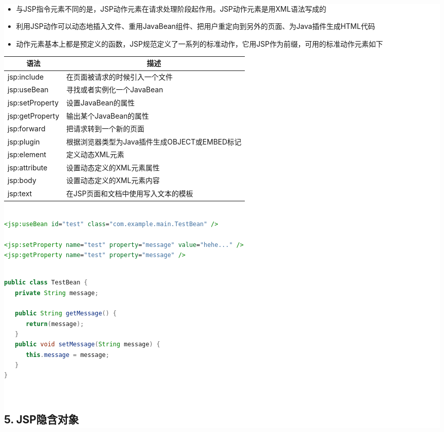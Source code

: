 - 与JSP指令元素不同的是，JSP动作元素在请求处理阶段起作用。JSP动作元素是用XML语法写成的
- 利用JSP动作可以动态地插入文件、重用JavaBean组件、把用户重定向到另外的页面、为Java插件生成HTML代码

- 动作元素基本上都是预定义的函数，JSP规范定义了一系列的标准动作，它用JSP作为前缀，可用的标准动作元素如下

| 语法            | 描述                                          |
| --------------- | --------------------------------------------- |
| jsp:include     | 在页面被请求的时候引入一个文件                |
| jsp:useBean     | 寻找或者实例化一个JavaBean                    |
| jsp:setProperty | 设置JavaBean的属性                            |
| jsp:getProperty | 输出某个JavaBean的属性                        |
| jsp:forward     | 把请求转到一个新的页面                        |
| jsp:plugin      | 根据浏览器类型为Java插件生成OBJECT或EMBED标记 |
| jsp:element     | 定义动态XML元素                               |
| jsp:attribute   | 设置动态定义的XML元素属性                     |
| jsp:body        | 设置动态定义的XML元素内容                     |
| jsp:text        | 在JSP页面和文档中使用写入文本的模板           |

```jsp

<jsp:useBean id="test" class="com.example.main.TestBean" />

<jsp:setProperty name="test" property="message" value="hehe..." />
<jsp:getProperty name="test" property="message" />

```

```java

public class TestBean {
   private String message;
 
   public String getMessage() {
      return(message);
   }
   public void setMessage(String message) {
      this.message = message;
   }
}

```



<br>

## 5. JSP隐含对象
